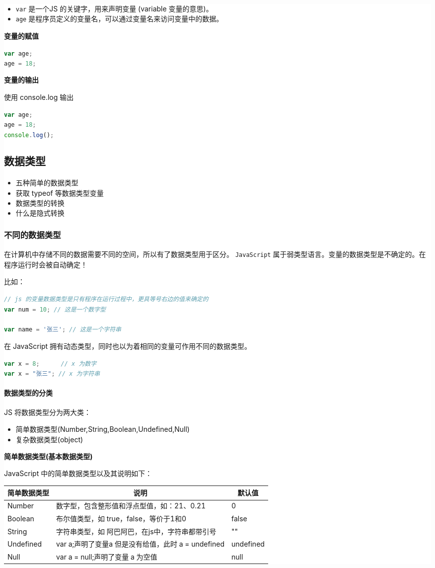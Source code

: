 - `var` 是一个JS 的关键字，用来声明变量 (variable 变量的意思)。
- `age` 是程序员定义的变量名，可以通过变量名来访问变量中的数据。

**变量的赋值**

```js
var age;
age = 18;
```

**变量的输出**

使用 console.log 输出

```js
var age;
age = 18;
console.log();
```

## 数据类型

- 五种简单的数据类型
- 获取 typeof 等数据类型变量
- 数据类型的转换
- 什么是隐式转换

### 不同的数据类型

在计算机中存储不同的数据需要不同的空间，所以有了数据类型用于区分。 `JavaScript` 属于弱类型语言。变量的数据类型是不确定的。在程序运行时会被自动确定！

比如：

```js
// js 的变量数据类型是只有程序在运行过程中，更具等号右边的值来确定的
var num = 10; // 这是一个数字型

var name = '张三'; // 这是一个字符串
```

在 JavaScript 拥有动态类型，同时也以为着相同的变量可作用不同的数据类型。

```js
var x = 8;      // x 为数字
var x = "张三"; // x 为字符串
```

#### 数据类型的分类

JS 将数据类型分为两大类：
- 简单数据类型(Number,String,Boolean,Undefined,Null)
- 复杂数据类型(object)

**简单数据类型(基本数据类型)**

JavaScript 中的简单数据类型以及其说明如下：

|简单数据类型|说明|默认值|
|-|-|-|
|Number|数字型，包含整形值和浮点型值，如：21、0.21|0|
|Boolean|布尔值类型，如 true，false，等价于1和0 |false|
|String|字符串类型，如 阿巴阿巴，在js中，字符串都带引号|""|
|Undefined|var a;声明了变量a 但是没有给值，此时 a = undefined| undefined|
|Null|var a = null;声明了变量 a 为空值|null|
